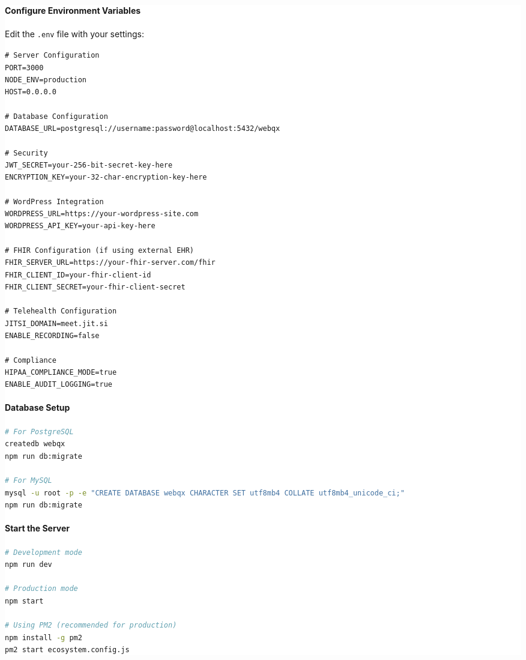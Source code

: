 #### Configure Environment Variables
Edit the `.env` file with your settings:

```env
# Server Configuration
PORT=3000
NODE_ENV=production
HOST=0.0.0.0

# Database Configuration
DATABASE_URL=postgresql://username:password@localhost:5432/webqx

# Security
JWT_SECRET=your-256-bit-secret-key-here
ENCRYPTION_KEY=your-32-char-encryption-key-here

# WordPress Integration
WORDPRESS_URL=https://your-wordpress-site.com
WORDPRESS_API_KEY=your-api-key-here

# FHIR Configuration (if using external EHR)
FHIR_SERVER_URL=https://your-fhir-server.com/fhir
FHIR_CLIENT_ID=your-fhir-client-id
FHIR_CLIENT_SECRET=your-fhir-client-secret

# Telehealth Configuration
JITSI_DOMAIN=meet.jit.si
ENABLE_RECORDING=false

# Compliance
HIPAA_COMPLIANCE_MODE=true
ENABLE_AUDIT_LOGGING=true
```

#### Database Setup
```bash
# For PostgreSQL
createdb webqx
npm run db:migrate

# For MySQL
mysql -u root -p -e "CREATE DATABASE webqx CHARACTER SET utf8mb4 COLLATE utf8mb4_unicode_ci;"
npm run db:migrate
```

#### Start the Server
```bash
# Development mode
npm run dev

# Production mode
npm start

# Using PM2 (recommended for production)
npm install -g pm2
pm2 start ecosystem.config.js
```
